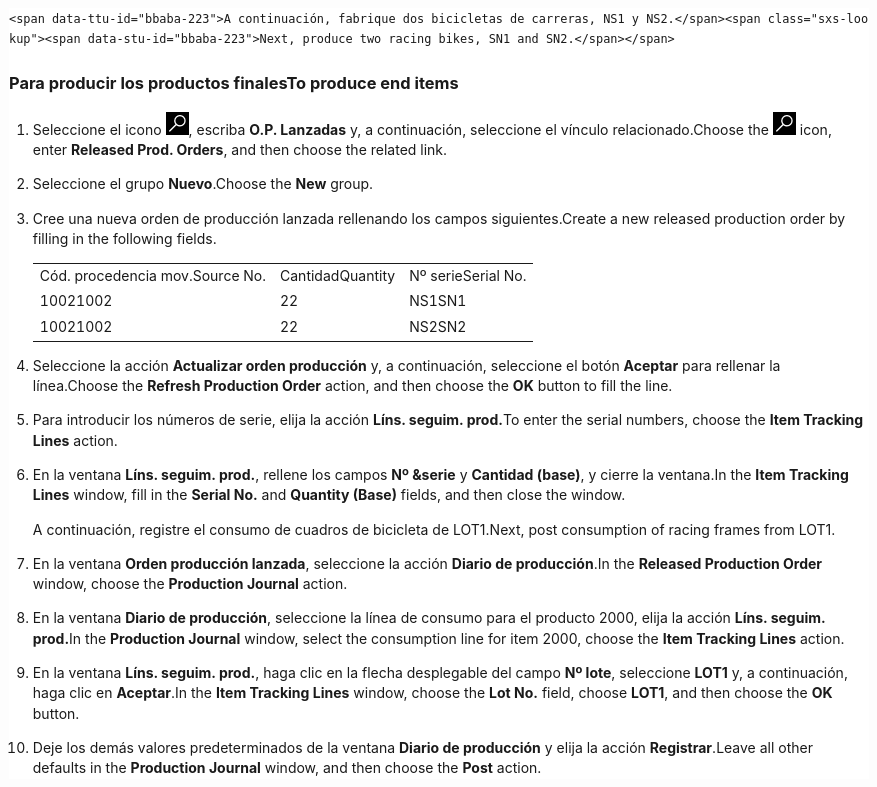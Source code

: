     <span data-ttu-id="bbaba-223">A continuación, fabrique dos bicicletas de carreras, NS1 y NS2.</span><span class="sxs-lookup"><span data-stu-id="bbaba-223">Next, produce two racing bikes, SN1 and SN2.</span></span>  

### <a name="to-produce-end-items"></a><span data-ttu-id="bbaba-224">Para producir los productos finales</span><span class="sxs-lookup"><span data-stu-id="bbaba-224">To produce end items</span></span>  
1.  <span data-ttu-id="bbaba-225">Seleccione el icono ![Buscar página o informe](media/ui-search/search_small.png "icono Buscar página o informe"), escriba **O.P. Lanzadas** y, a continuación, seleccione el vínculo relacionado.</span><span class="sxs-lookup"><span data-stu-id="bbaba-225">Choose the ![Search for Page or Report](media/ui-search/search_small.png "Search for Page or Report icon") icon, enter **Released Prod. Orders**, and then choose the related link.</span></span>  
2.  <span data-ttu-id="bbaba-226">Seleccione el grupo **Nuevo**.</span><span class="sxs-lookup"><span data-stu-id="bbaba-226">Choose the **New** group.</span></span>  
3.  <span data-ttu-id="bbaba-227">Cree una nueva orden de producción lanzada rellenando los campos siguientes.</span><span class="sxs-lookup"><span data-stu-id="bbaba-227">Create a new released production order by filling in the following fields.</span></span>  

    ||||  
    |-|-|-|  
    |<span data-ttu-id="bbaba-228">Cód. procedencia mov.</span><span class="sxs-lookup"><span data-stu-id="bbaba-228">Source No.</span></span>|<span data-ttu-id="bbaba-229">Cantidad</span><span class="sxs-lookup"><span data-stu-id="bbaba-229">Quantity</span></span>|<span data-ttu-id="bbaba-230">Nº serie</span><span class="sxs-lookup"><span data-stu-id="bbaba-230">Serial No.</span></span>|  
    |<span data-ttu-id="bbaba-231">1002</span><span class="sxs-lookup"><span data-stu-id="bbaba-231">1002</span></span>|<span data-ttu-id="bbaba-232">2</span><span class="sxs-lookup"><span data-stu-id="bbaba-232">2</span></span>|<span data-ttu-id="bbaba-233">NS1</span><span class="sxs-lookup"><span data-stu-id="bbaba-233">SN1</span></span>|  
    |<span data-ttu-id="bbaba-234">1002</span><span class="sxs-lookup"><span data-stu-id="bbaba-234">1002</span></span>|<span data-ttu-id="bbaba-235">2</span><span class="sxs-lookup"><span data-stu-id="bbaba-235">2</span></span>|<span data-ttu-id="bbaba-236">NS2</span><span class="sxs-lookup"><span data-stu-id="bbaba-236">SN2</span></span>|  

4.  <span data-ttu-id="bbaba-237">Seleccione la acción **Actualizar orden producción** y, a continuación, seleccione el botón **Aceptar** para rellenar la línea.</span><span class="sxs-lookup"><span data-stu-id="bbaba-237">Choose the **Refresh Production Order** action, and then choose the **OK** button to fill the line.</span></span>  
5.  <span data-ttu-id="bbaba-238">Para introducir los números de serie, elija la acción **Líns. seguim. prod.**</span><span class="sxs-lookup"><span data-stu-id="bbaba-238">To enter the serial numbers, choose the **Item Tracking Lines** action.</span></span>  
6.  <span data-ttu-id="bbaba-239">En la ventana **Líns. seguim. prod.**, rellene los campos **Nº &serie** y **Cantidad (base)**, y cierre la ventana.</span><span class="sxs-lookup"><span data-stu-id="bbaba-239">In the **Item Tracking Lines** window, fill in the **Serial No.** and **Quantity (Base)** fields, and then close the window.</span></span>  

    <span data-ttu-id="bbaba-240">A continuación, registre el consumo de cuadros de bicicleta de LOT1.</span><span class="sxs-lookup"><span data-stu-id="bbaba-240">Next, post consumption of racing frames from LOT1.</span></span>  
7.  <span data-ttu-id="bbaba-241">En la ventana **Orden producción lanzada**, seleccione la acción **Diario de producción**.</span><span class="sxs-lookup"><span data-stu-id="bbaba-241">In the **Released Production Order** window, choose the **Production Journal** action.</span></span>  
8.  <span data-ttu-id="bbaba-242">En la ventana **Diario de producción**, seleccione la línea de consumo para el producto 2000, elija la acción **Líns. seguim. prod.**</span><span class="sxs-lookup"><span data-stu-id="bbaba-242">In the **Production Journal** window, select the consumption line for item 2000, choose the **Item Tracking Lines** action.</span></span>
9. <span data-ttu-id="bbaba-243">En la ventana **Líns. seguim. prod.**, haga clic en la flecha desplegable del campo **Nº lote**, seleccione **LOT1** y, a continuación, haga clic en **Aceptar**.</span><span class="sxs-lookup"><span data-stu-id="bbaba-243">In the **Item Tracking Lines** window, choose the **Lot No.** field, choose **LOT1**, and then choose the **OK** button.</span></span>  
10. <span data-ttu-id="bbaba-244">Deje los demás valores predeterminados de la ventana **Diario de producción** y elija la acción **Registrar**.</span><span class="sxs-lookup"><span data-stu-id="bbaba-244">Leave all other defaults in the **Production Journal** window, and then choose the **Post** action.</span></span>  
